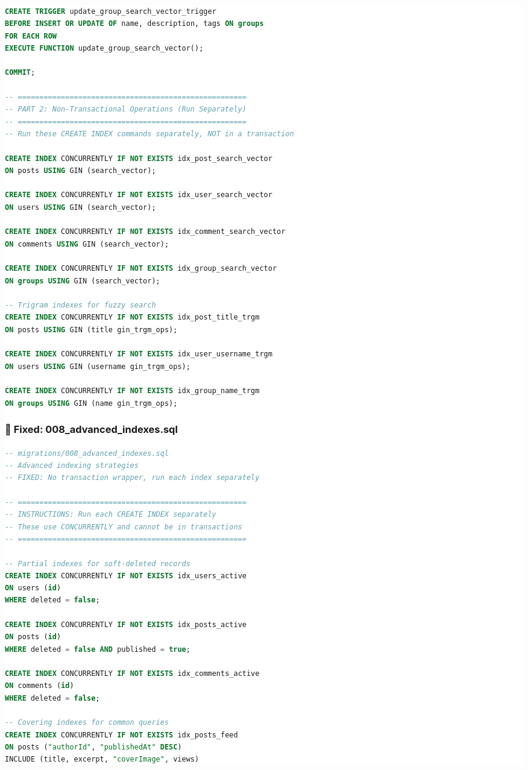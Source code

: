 ```sql
CREATE TRIGGER update_group_search_vector_trigger
BEFORE INSERT OR UPDATE OF name, description, tags ON groups
FOR EACH ROW
EXECUTE FUNCTION update_group_search_vector();

COMMIT;

-- =====================================================
-- PART 2: Non-Transactional Operations (Run Separately)
-- =====================================================
-- Run these CREATE INDEX commands separately, NOT in a transaction

CREATE INDEX CONCURRENTLY IF NOT EXISTS idx_post_search_vector 
ON posts USING GIN (search_vector);

CREATE INDEX CONCURRENTLY IF NOT EXISTS idx_user_search_vector 
ON users USING GIN (search_vector);

CREATE INDEX CONCURRENTLY IF NOT EXISTS idx_comment_search_vector 
ON comments USING GIN (search_vector);

CREATE INDEX CONCURRENTLY IF NOT EXISTS idx_group_search_vector 
ON groups USING GIN (search_vector);

-- Trigram indexes for fuzzy search
CREATE INDEX CONCURRENTLY IF NOT EXISTS idx_post_title_trgm 
ON posts USING GIN (title gin_trgm_ops);

CREATE INDEX CONCURRENTLY IF NOT EXISTS idx_user_username_trgm 
ON users USING GIN (username gin_trgm_ops);

CREATE INDEX CONCURRENTLY IF NOT EXISTS idx_group_name_trgm 
ON groups USING GIN (name gin_trgm_ops);
```

### 🔧 **Fixed: 008_advanced_indexes.sql**
```sql
-- migrations/008_advanced_indexes.sql
-- Advanced indexing strategies
-- FIXED: No transaction wrapper, run each index separately

-- =====================================================
-- INSTRUCTIONS: Run each CREATE INDEX separately
-- These use CONCURRENTLY and cannot be in transactions
-- =====================================================

-- Partial indexes for soft-deleted records
CREATE INDEX CONCURRENTLY IF NOT EXISTS idx_users_active 
ON users (id) 
WHERE deleted = false;

CREATE INDEX CONCURRENTLY IF NOT EXISTS idx_posts_active 
ON posts (id) 
WHERE deleted = false AND published = true;

CREATE INDEX CONCURRENTLY IF NOT EXISTS idx_comments_active 
ON comments (id) 
WHERE deleted = false;

-- Covering indexes for common queries
CREATE INDEX CONCURRENTLY IF NOT EXISTS idx_posts_feed 
ON posts ("authorId", "publishedAt" DESC) 
INCLUDE (title, excerpt, "coverImage", views)
```